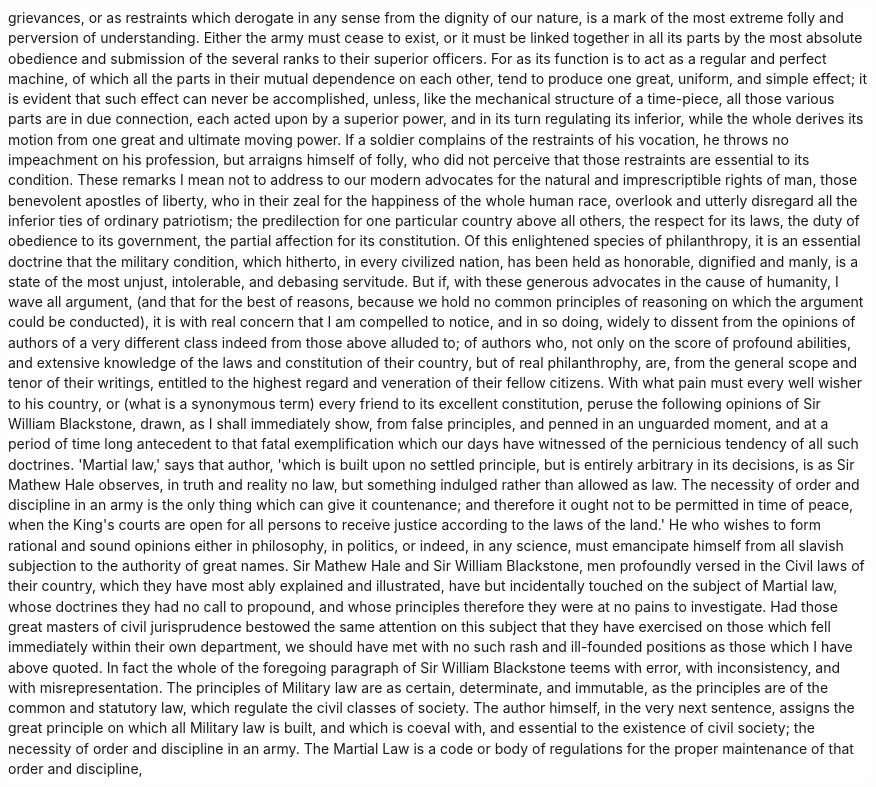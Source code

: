 grievances, or as restraints which derogate in any sense from the dignity of
our nature, is a mark of the most extreme folly and perversion of
understanding. Either the army must cease to exist, or it must be linked
together in all its parts by the most absolute obedience and submission of the
several ranks to their superior officers. For as its function is to act as a
regular and perfect machine, of which all the parts in their mutual dependence
on each other, tend to produce one great, uniform, and simple effect; it is
evident that such effect can never be accomplished, unless, like the
mechanical structure of a time-piece, all those various parts are in due
connection, each acted upon by a superior power, and in its turn regulating
its inferior, while the whole derives its motion from one great and ultimate
moving power. If a soldier complains of the restraints of his vocation, he
throws no impeachment on his profession, but arraigns himself of folly, who
did not perceive that those restraints are essential to its condition. These
remarks I mean not to address to our modern advocates for the natural and
imprescriptible rights of man, those benevolent apostles of liberty, who in
their zeal for the happiness of the whole human race, overlook and utterly
disregard all the inferior ties of ordinary patriotism; the predilection for
one particular country above all others, the respect for its laws, the duty of
obedience to its government, the partial affection for its constitution. Of
this enlightened species of philanthropy, it is an essential doctrine that the
military condition, which hitherto, in every civilized nation, has been held
as honorable, dignified and manly, is a state of the most unjust, intolerable,
and debasing servitude. But if, with these generous advocates in the cause of
humanity, I wave all argument, (and that for the best of reasons, because we
hold no common principles of reasoning on which the argument could be
conducted), it is with real concern that I am compelled to notice, and in so
doing, widely to dissent from the opinions of authors of a very different
class indeed from those above alluded to; of authors who, not only on the
score of profound abilities, and extensive knowledge of the laws and
constitution of their country, but of real philanthrophy, are, from the
general scope and tenor of their writings, entitled to the highest regard and
veneration of their fellow citizens. With what pain must every well wisher to
his country, or (what is a synonymous term) every friend to its excellent
constitution, peruse the following opinions of Sir William Blackstone, drawn,
as I shall immediately show, from false principles, and penned in an unguarded
moment, and at a period of time long antecedent to that fatal exemplification
which our days have witnessed of the pernicious tendency of all such
doctrines. 'Martial law,' says that author, 'which is built upon no settled
principle, but is entirely arbitrary in its decisions, is as Sir Mathew Hale
observes, in truth and reality no law, but something indulged rather than
allowed as law. The necessity of order and discipline in an army is the only
thing which can give it countenance; and therefore it ought not to be
permitted in time of peace, when the King's courts are open for all persons to
receive justice according to the laws of the land.' He who wishes to form
rational and sound opinions either in philosophy, in politics, or indeed, in
any science, must emancipate himself from all slavish subjection to the
authority of great names. Sir Mathew Hale and Sir William Blackstone, men
profoundly versed in the Civil laws of their country, which they have most
ably explained and illustrated, have but incidentally touched on the subject
of Martial law, whose doctrines they had no call to propound, and whose
principles therefore they were at no pains to investigate. Had those great
masters of civil jurisprudence bestowed the same attention on this subject
that they have exercised on those which fell immediately within their own
department, we should have met with no such rash and ill-founded positions as
those which I have above quoted. In fact the whole of the foregoing paragraph
of Sir William Blackstone teems with error, with inconsistency, and with
misrepresentation. The principles of Military law are as certain, determinate,
and immutable, as the principles are of the common and statutory law, which
regulate the civil classes of society. The author himself, in the very next
sentence, assigns the great principle on which all Military law is built, and
which is coeval with, and essential to the existence of civil society; the
necessity of order and discipline in an army. The Martial Law is a code or
body of regulations for the proper maintenance of that order and discipline,
